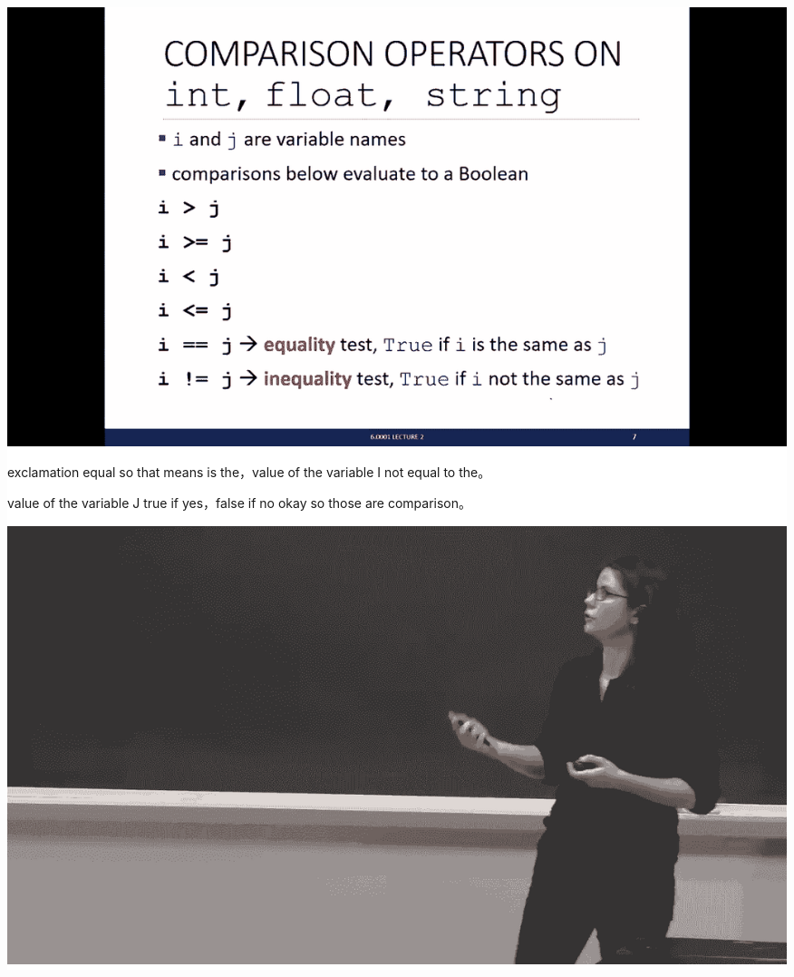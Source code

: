 ![](img/4964a17e81ae8c50118bdf883d5d6985_68.png)

exclamation equal so that means is the，value of the variable I not equal to the。

value of the variable J true if yes，false if no okay so those are comparison。



![](img/4964a17e81ae8c50118bdf883d5d6985_70.png)
